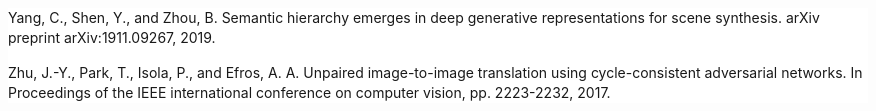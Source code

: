 Yang, C., Shen, Y., and Zhou, B. Semantic hierarchy emerges in deep generative representations for scene synthesis. arXiv preprint arXiv:1911.09267, 2019.

Zhu, J.-Y., Park, T., Isola, P., and Efros, A. A. Unpaired image-to-image translation using cycle-consistent adversarial networks. In Proceedings of the IEEE international conference on computer vision, pp. 2223-2232, 2017.
